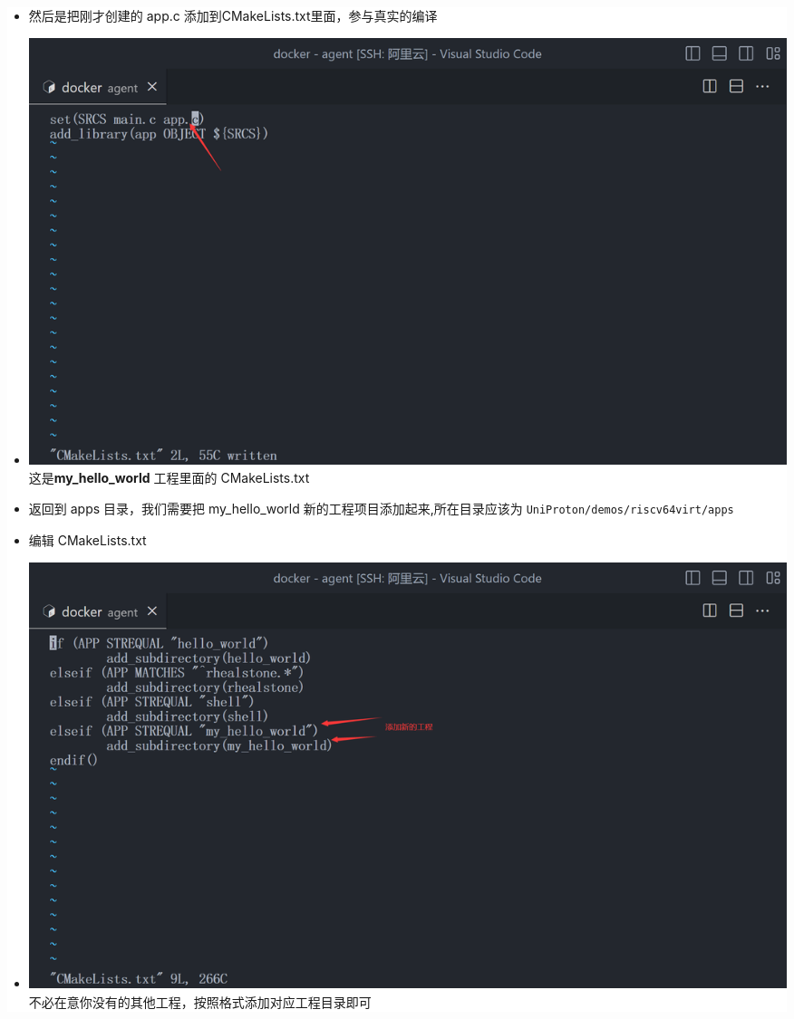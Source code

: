   - 然后是把刚才创建的 app.c 添加到CMakeLists.txt里面，参与真实的编译

  - ![](pic/app_c.png)这是**my_hello_world** 工程里面的 CMakeLists.txt

  - 返回到 apps 目录，我们需要把 my_hello_world 新的工程项目添加起来,所在目录应该为 `UniProton/demos/riscv64virt/apps`

  - 编辑 CMakeLists.txt

  - ![](pic/my_hello_wolrd.png)不必在意你没有的其他工程，按照格式添加对应工程目录即可
